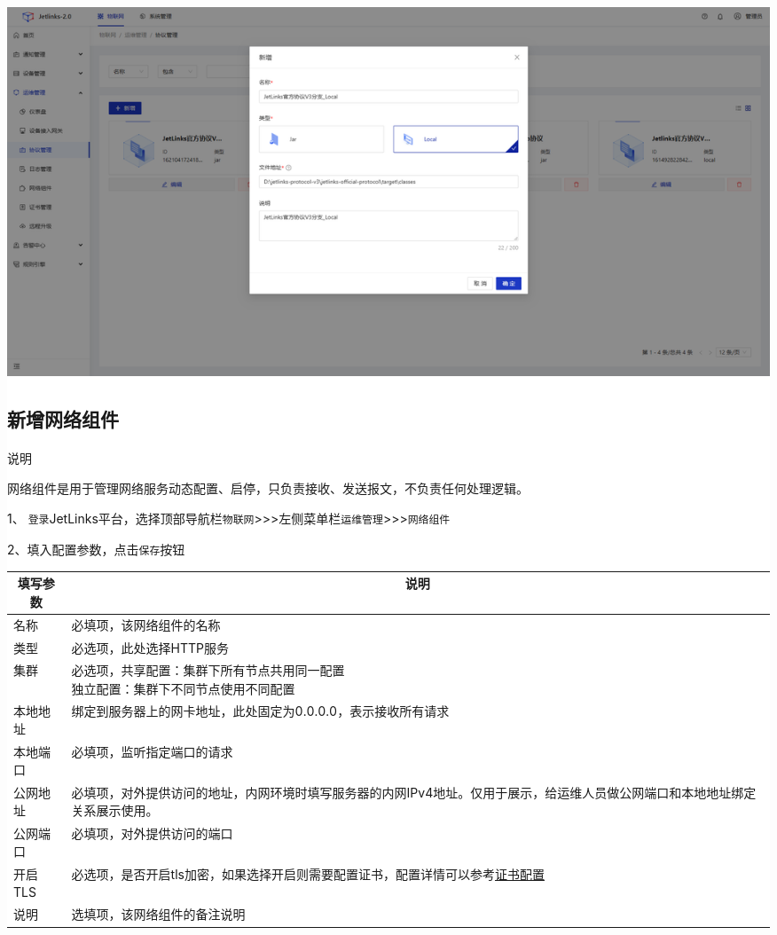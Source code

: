 ![完成Local导入协议配置](./images/device-access-http/add-protocol-local-complete.png)



## 新增网络组件

<div class='explanation primary'>
  <p class='explanation-title-warp'>
    <span class='iconfont icon-bangzhu explanation-icon'></span>
    <span class='explanation-title font-weight'>说明</span>
  </p>
    <p>
        网络组件是用于管理网络服务动态配置、启停，只负责接收、发送报文，不负责任何处理逻辑。
    </p>
</div>

<p>
    1、 <code>登录</code>JetLinks平台，选择顶部导航栏<code>物联网</code>>>>左侧菜单栏<code>运维管理</code>>>><code>网络组件</code>
</p>

<p>2、填入配置参数，点击<code>保存</code>按钮</p>

| 填写参数 | 说明                                                         |
| -------- | ------------------------------------------------------------ |
| 名称     | 必填项，该网络组件的名称                                     |
| 类型     | 必选项，此处选择HTTP服务                                     |
| 集群     | 必选项，共享配置：集群下所有节点共用同一配置<br>独立配置：集群下不同节点使用不同配置 |
| 本地地址 | 绑定到服务器上的网卡地址，此处固定为0.0.0.0，表示接收所有请求 |
| 本地端口 | 必填项，监听指定端口的请求                                   |
| 公网地址 | 必填项，对外提供访问的地址，内网环境时填写服务器的内网IPv4地址。仅用于展示，给运维人员做公网端口和本地地址绑定关系展示使用。 |
| 公网端口 | 必填项，对外提供访问的端口                                   |
| 开启TLS  | 必选项，是否开启tls加密，如果选择开启则需要配置证书，配置详情可以参考<a href='/Mocha_ITOM/certificate_management.html#使用平台脚本生成证书' target='_blank'>证书配置</a> |
| 说明     | 选填项，该网络组件的备注说明                                 |
